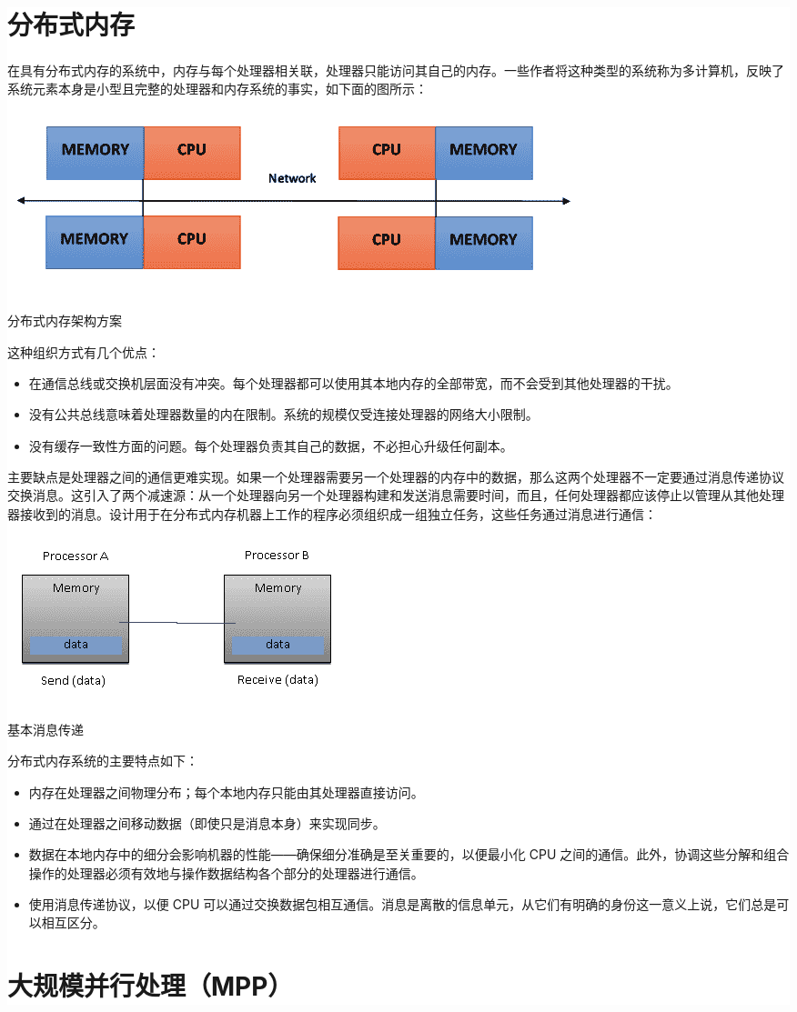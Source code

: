 # 分布式内存

在具有分布式内存的系统中，内存与每个处理器相关联，处理器只能访问其自己的内存。一些作者将这种类型的系统称为多计算机，反映了系统元素本身是小型且完整的处理器和内存系统的事实，如下面的图所示：

![](img/edbcb72a-7807-4dba-97da-a1e69af3c29d.png)

分布式内存架构方案

这种组织方式有几个优点：

+   在通信总线或交换机层面没有冲突。每个处理器都可以使用其本地内存的全部带宽，而不会受到其他处理器的干扰。

+   没有公共总线意味着处理器数量的内在限制。系统的规模仅受连接处理器的网络大小限制。

+   没有缓存一致性方面的问题。每个处理器负责其自己的数据，不必担心升级任何副本。

主要缺点是处理器之间的通信更难实现。如果一个处理器需要另一个处理器的内存中的数据，那么这两个处理器不一定要通过消息传递协议交换消息。这引入了两个减速源：从一个处理器向另一个处理器构建和发送消息需要时间，而且，任何处理器都应该停止以管理从其他处理器接收到的消息。设计用于在分布式内存机器上工作的程序必须组织成一组独立任务，这些任务通过消息进行通信：

![](img/6174b7b7-c606-48e1-a585-3412e6d542c7.png)

基本消息传递

分布式内存系统的主要特点如下：

+   内存在处理器之间物理分布；每个本地内存只能由其处理器直接访问。

+   通过在处理器之间移动数据（即使只是消息本身）来实现同步。

+   数据在本地内存中的细分会影响机器的性能——确保细分准确是至关重要的，以便最小化 CPU 之间的通信。此外，协调这些分解和组合操作的处理器必须有效地与操作数据结构各个部分的处理器进行通信。

+   使用消息传递协议，以便 CPU 可以通过交换数据包相互通信。消息是离散的信息单元，从它们有明确的身份这一意义上说，它们总是可以相互区分。

# 大规模并行处理（MPP）
